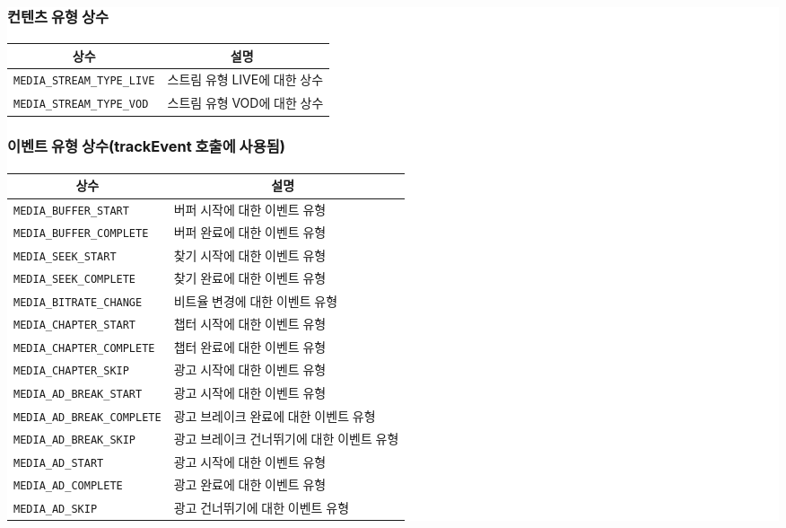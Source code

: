 ### 컨텐츠 유형 상수

| 상수 | 설명   |
|---|---|
| `MEDIA_STREAM_TYPE_LIVE` | 스트림 유형 LIVE에 대한 상수 |
| `MEDIA_STREAM_TYPE_VOD` | 스트림 유형 VOD에 대한 상수 |

### 이벤트 유형 상수(trackEvent 호출에 사용됨)

| 상수 | 설명   |
|---|---|
| `MEDIA_BUFFER_START` | 버퍼 시작에 대한 이벤트 유형 |
| `MEDIA_BUFFER_COMPLETE` | 버퍼 완료에 대한 이벤트 유형 |
| `MEDIA_SEEK_START` | 찾기 시작에 대한 이벤트 유형 |
| `MEDIA_SEEK_COMPLETE` | 찾기 완료에 대한 이벤트 유형 |
| `MEDIA_BITRATE_CHANGE` | 비트율 변경에 대한 이벤트 유형 |
| `MEDIA_CHAPTER_START` | 챕터 시작에 대한 이벤트 유형 |
| `MEDIA_CHAPTER_COMPLETE` | 챕터 완료에 대한 이벤트 유형 |
| `MEDIA_CHAPTER_SKIP` | 광고 시작에 대한 이벤트 유형 |
| `MEDIA_AD_BREAK_START` | 광고 시작에 대한 이벤트 유형 |
| `MEDIA_AD_BREAK_COMPLETE` | 광고 브레이크 완료에 대한 이벤트 유형 |
| `MEDIA_AD_BREAK_SKIP` | 광고 브레이크 건너뛰기에 대한 이벤트 유형 |
| `MEDIA_AD_START` | 광고 시작에 대한 이벤트 유형 |
| `MEDIA_AD_COMPLETE` | 광고 완료에 대한 이벤트 유형 |
| `MEDIA_AD_SKIP` | 광고 건너뛰기에 대한 이벤트 유형 |
